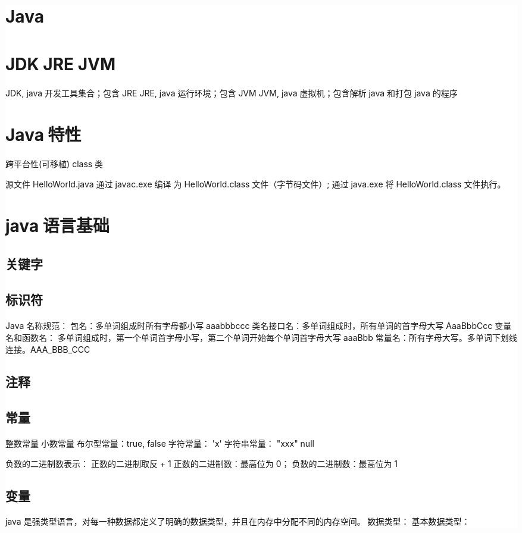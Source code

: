# Java

# JDK JRE JVM

JDK, java 开发工具集合；包含 JRE
JRE, java 运行环境；包含 JVM
JVM, java 虚拟机；包含解析 java 和打包 java 的程序

# Java 特性

跨平台性(可移植)
class 类

源文件 HelloWorld.java 通过 javac.exe 编译 为 HelloWorld.class 文件（字节码文件）;
通过 java.exe 将 HelloWorld.class 文件执行。

# java 语言基础

## 关键字

## 标识符

Java 名称规范：
包名：多单词组成时所有字母都小写 aaabbbccc
类名接口名：多单词组成时，所有单词的首字母大写 AaaBbbCcc
变量名和函数名： 多单词组成时，第一个单词首字母小写，第二个单词开始每个单词首字母大写 aaaBbb
常量名：所有字母大写。多单词下划线连接。AAA_BBB_CCC

## 注释

## 常量

整数常量
小数常量
布尔型常量：true, false
字符常量： 'x'
字符串常量： "xxx"
null

负数的二进制数表示： 正数的二进制取反 + 1
正数的二进制数：最高位为 0；
负数的二进制数：最高位为 1

## 变量

java 是强类型语言，对每一种数据都定义了明确的数据类型，并且在内存中分配不同的内存空间。
数据类型：
基本数据类型：
